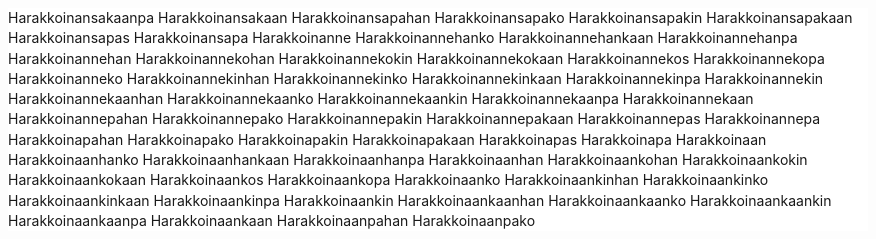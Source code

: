 Harakkoinansakaanpa
Harakkoinansakaan
Harakkoinansapahan
Harakkoinansapako
Harakkoinansapakin
Harakkoinansapakaan
Harakkoinansapas
Harakkoinansapa
Harakkoinanne
Harakkoinannehanko
Harakkoinannehankaan
Harakkoinannehanpa
Harakkoinannehan
Harakkoinannekohan
Harakkoinannekokin
Harakkoinannekokaan
Harakkoinannekos
Harakkoinannekopa
Harakkoinanneko
Harakkoinannekinhan
Harakkoinannekinko
Harakkoinannekinkaan
Harakkoinannekinpa
Harakkoinannekin
Harakkoinannekaanhan
Harakkoinannekaanko
Harakkoinannekaankin
Harakkoinannekaanpa
Harakkoinannekaan
Harakkoinannepahan
Harakkoinannepako
Harakkoinannepakin
Harakkoinannepakaan
Harakkoinannepas
Harakkoinannepa
Harakkoinapahan
Harakkoinapako
Harakkoinapakin
Harakkoinapakaan
Harakkoinapas
Harakkoinapa
Harakkoinaan
Harakkoinaanhanko
Harakkoinaanhankaan
Harakkoinaanhanpa
Harakkoinaanhan
Harakkoinaankohan
Harakkoinaankokin
Harakkoinaankokaan
Harakkoinaankos
Harakkoinaankopa
Harakkoinaanko
Harakkoinaankinhan
Harakkoinaankinko
Harakkoinaankinkaan
Harakkoinaankinpa
Harakkoinaankin
Harakkoinaankaanhan
Harakkoinaankaanko
Harakkoinaankaankin
Harakkoinaankaanpa
Harakkoinaankaan
Harakkoinaanpahan
Harakkoinaanpako